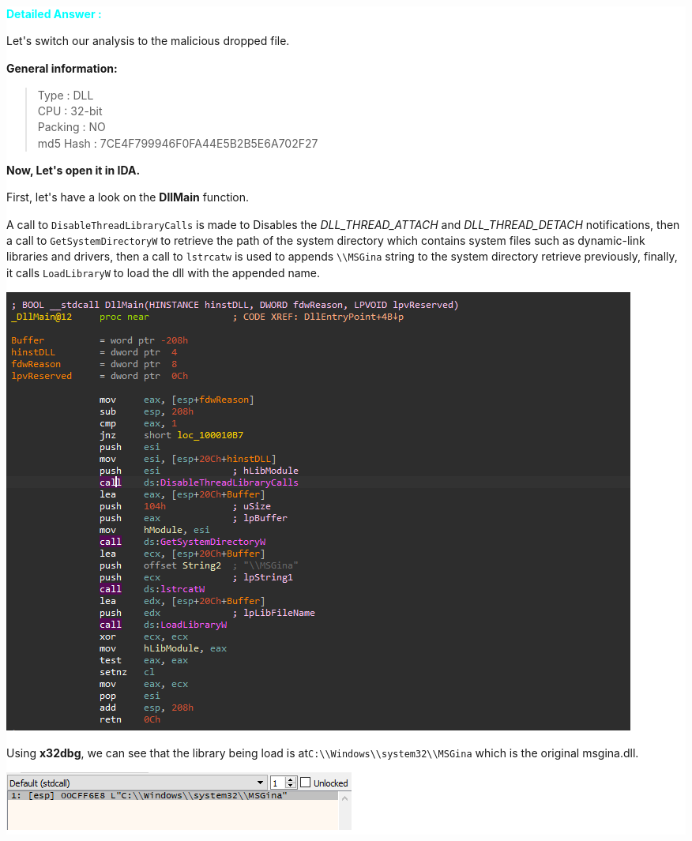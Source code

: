 <span style="color:#00FFFF;">**Detailed Answer :**</span>

Let's switch our analysis to the malicious dropped file.

**General information:**

>Type :  DLL     
CPU :  32-bit      
Packing :   NO    
md5 Hash : 7CE4F799946F0FA44E5B2B5E6A702F27

**Now, Let's open it in IDA.**

First, let's have a look on the **DllMain** function.

A call to `DisableThreadLibraryCalls` is made to Disables the *DLL_THREAD_ATTACH* and *DLL_THREAD_DETACH* notifications, then a call to `GetSystemDirectoryW` to retrieve the path of the system directory which contains system files such as dynamic-link libraries and drivers, then a call to `lstrcatw` is used to appends `\\MSGina` string to the system directory retrieve previously, finally, it calls `LoadLibraryW` to load the dll with the appended name.

![alt text](/assets/images/Tutorials-Labs/PMAch11/DllMain.png)

Using **x32dbg**, we can see that the library being load is at`C:\\Windows\\system32\\MSGina` which is the original msgina.dll.

![alt text](/assets/images/Tutorials-Labs/PMAch11/LoadLibraryW.png)
